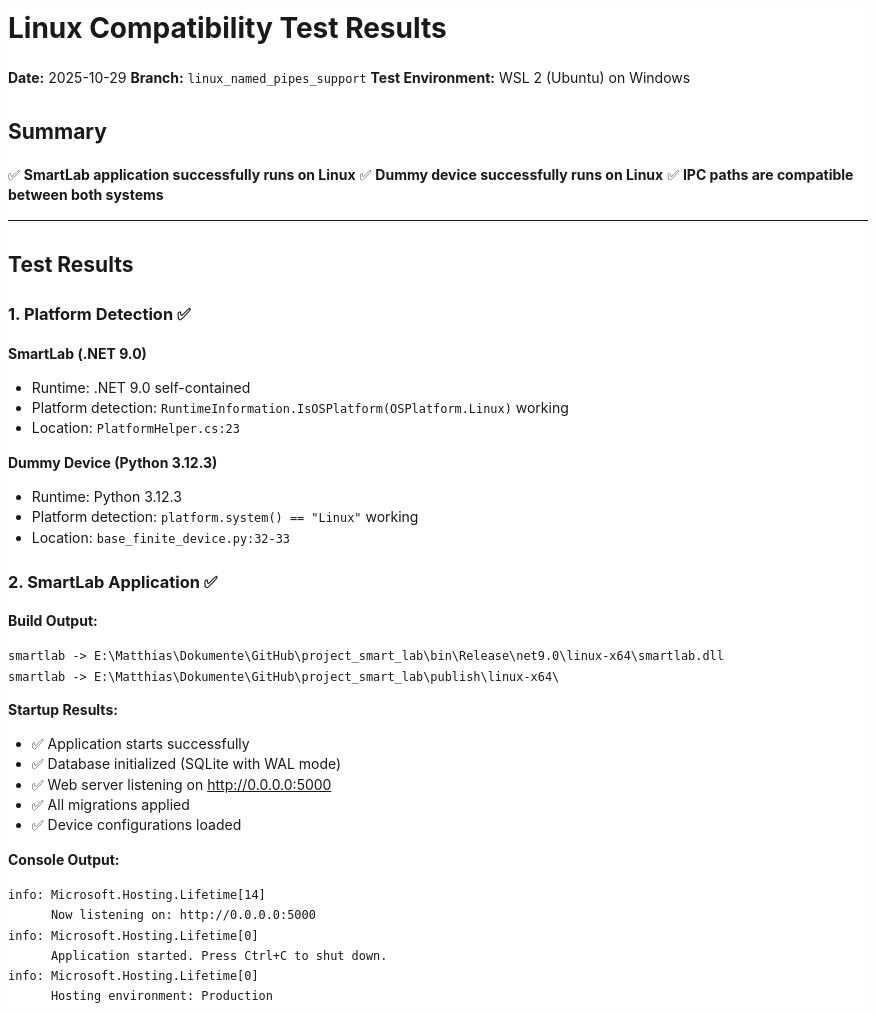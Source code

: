 # Linux Compatibility Test Results

**Date:** 2025-10-29
**Branch:** `linux_named_pipes_support`
**Test Environment:** WSL 2 (Ubuntu) on Windows

## Summary

✅ **SmartLab application successfully runs on Linux**
✅ **Dummy device successfully runs on Linux**
✅ **IPC paths are compatible between both systems**

---

## Test Results

### 1. Platform Detection ✅

**SmartLab (.NET 9.0)**
- Runtime: .NET 9.0 self-contained
- Platform detection: `RuntimeInformation.IsOSPlatform(OSPlatform.Linux)` working
- Location: `PlatformHelper.cs:23`

**Dummy Device (Python 3.12.3)**
- Runtime: Python 3.12.3
- Platform detection: `platform.system() == "Linux"` working
- Location: `base_finite_device.py:32-33`

### 2. SmartLab Application ✅

**Build Output:**
```
smartlab -> E:\Matthias\Dokumente\GitHub\project_smart_lab\bin\Release\net9.0\linux-x64\smartlab.dll
smartlab -> E:\Matthias\Dokumente\GitHub\project_smart_lab\publish\linux-x64\
```

**Startup Results:**
- ✅ Application starts successfully
- ✅ Database initialized (SQLite with WAL mode)
- ✅ Web server listening on http://0.0.0.0:5000
- ✅ All migrations applied
- ✅ Device configurations loaded

**Console Output:**
```
info: Microsoft.Hosting.Lifetime[14]
      Now listening on: http://0.0.0.0:5000
info: Microsoft.Hosting.Lifetime[0]
      Application started. Press Ctrl+C to shut down.
info: Microsoft.Hosting.Lifetime[0]
      Hosting environment: Production
```

